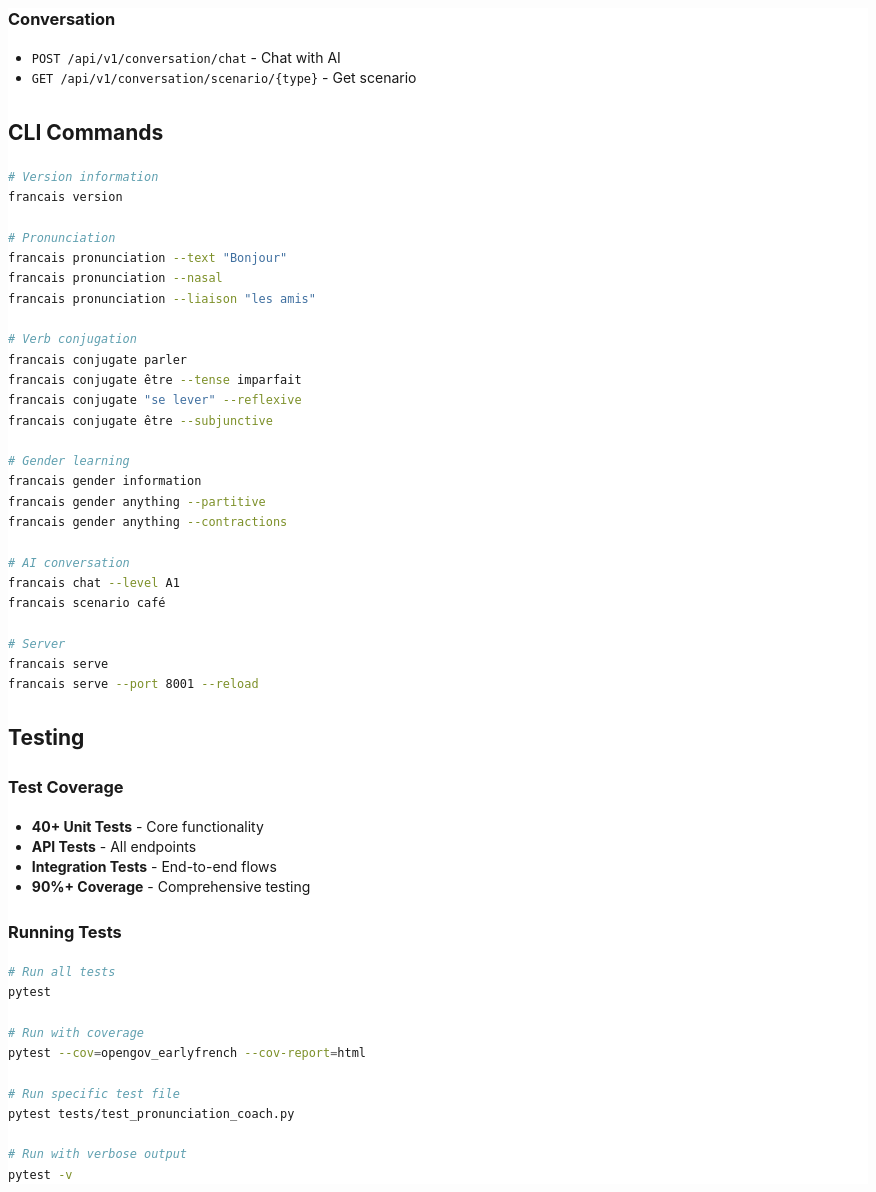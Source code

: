 ### Conversation
- `POST /api/v1/conversation/chat` - Chat with AI
- `GET /api/v1/conversation/scenario/{type}` - Get scenario

## CLI Commands

```bash
# Version information
francais version

# Pronunciation
francais pronunciation --text "Bonjour"
francais pronunciation --nasal
francais pronunciation --liaison "les amis"

# Verb conjugation
francais conjugate parler
francais conjugate être --tense imparfait
francais conjugate "se lever" --reflexive
francais conjugate être --subjunctive

# Gender learning
francais gender information
francais gender anything --partitive
francais gender anything --contractions

# AI conversation
francais chat --level A1
francais scenario café

# Server
francais serve
francais serve --port 8001 --reload
```

## Testing

### Test Coverage
- **40+ Unit Tests** - Core functionality
- **API Tests** - All endpoints
- **Integration Tests** - End-to-end flows
- **90%+ Coverage** - Comprehensive testing

### Running Tests
```bash
# Run all tests
pytest

# Run with coverage
pytest --cov=opengov_earlyfrench --cov-report=html

# Run specific test file
pytest tests/test_pronunciation_coach.py

# Run with verbose output
pytest -v
```

